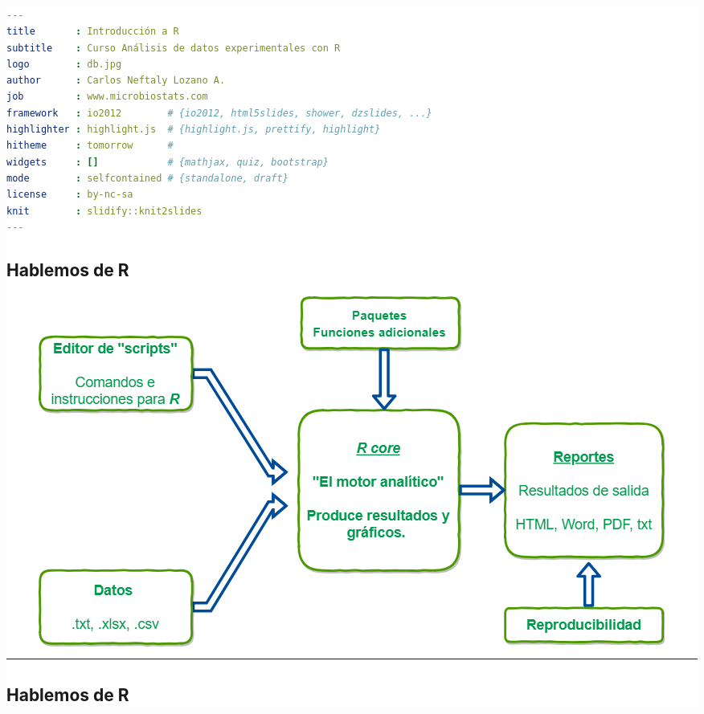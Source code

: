 ```yaml
---
title       : Introducción a R 
subtitle    : Curso Análisis de datos experimentales con R
logo        : db.jpg
author      : Carlos Neftaly Lozano A.
job         : www.microbiostats.com 
framework   : io2012        # {io2012, html5slides, shower, dzslides, ...}
highlighter : highlight.js  # {highlight.js, prettify, highlight}
hitheme     : tomorrow      # 
widgets     : []            # {mathjax, quiz, bootstrap}
mode        : selfcontained # {standalone, draft}
license     : by-nc-sa
knit        : slidify::knit2slides
---
```





## Hablemos de **R**




<img src="./img/R.png" title="plot of chunk unnamed-chunk-2" alt="plot of chunk unnamed-chunk-2" style="display: block; margin: auto;" />

---

## Hablemos de **R**
